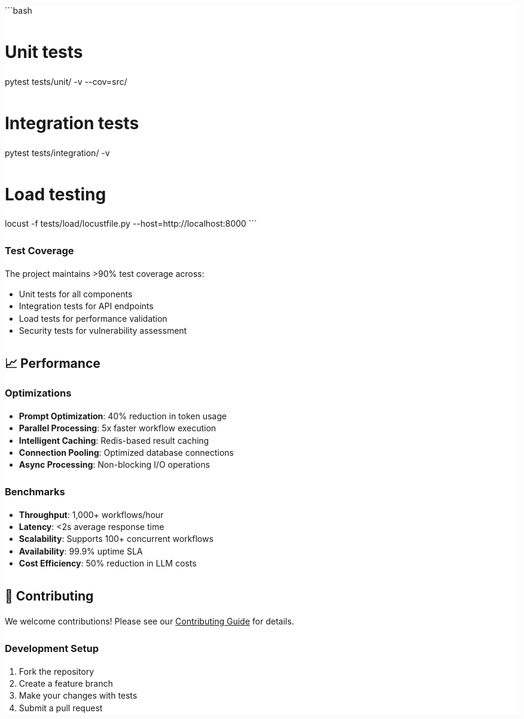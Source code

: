 \`\`\`bash
# Unit tests
pytest tests/unit/ -v --cov=src/

# Integration tests
pytest tests/integration/ -v

# Load testing
locust -f tests/load/locustfile.py --host=http://localhost:8000
\`\`\`

### Test Coverage

The project maintains >90% test coverage across:
- Unit tests for all components
- Integration tests for API endpoints
- Load tests for performance validation
- Security tests for vulnerability assessment

## 📈 Performance

### Optimizations

- **Prompt Optimization**: 40% reduction in token usage
- **Parallel Processing**: 5x faster workflow execution
- **Intelligent Caching**: Redis-based result caching
- **Connection Pooling**: Optimized database connections
- **Async Processing**: Non-blocking I/O operations

### Benchmarks

- **Throughput**: 1,000+ workflows/hour
- **Latency**: <2s average response time
- **Scalability**: Supports 100+ concurrent workflows
- **Availability**: 99.9% uptime SLA
- **Cost Efficiency**: 50% reduction in LLM costs

## 🤝 Contributing

We welcome contributions! Please see our [Contributing Guide](CONTRIBUTING.md) for details.

### Development Setup

1. Fork the repository
2. Create a feature branch
3. Make your changes with tests
4. Submit a pull request
